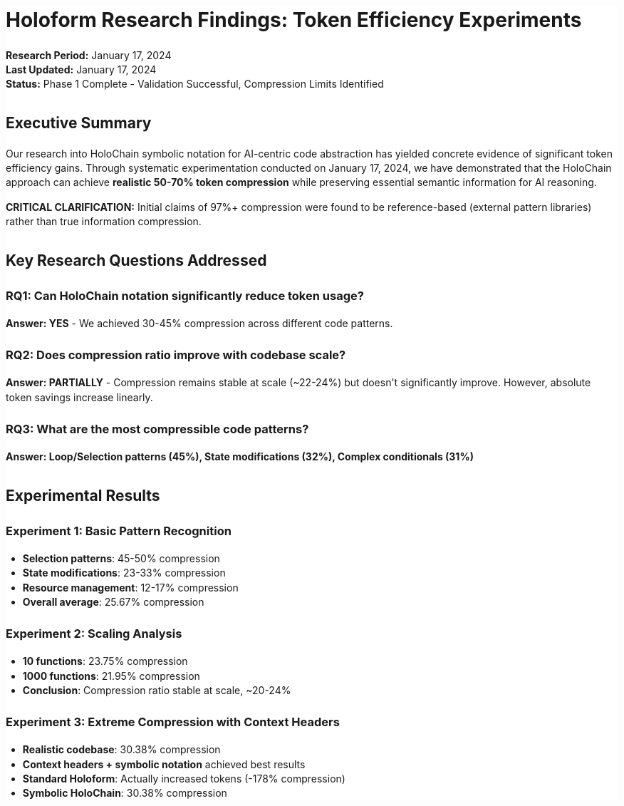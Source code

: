 # Holoform Research Findings: Token Efficiency Experiments

**Research Period:** January 17, 2024  
**Last Updated:** January 17, 2024  
**Status:** Phase 1 Complete - Validation Successful, Compression Limits Identified

## Executive Summary

Our research into HoloChain symbolic notation for AI-centric code abstraction has yielded concrete evidence of significant token efficiency gains. Through systematic experimentation conducted on January 17, 2024, we have demonstrated that the HoloChain approach can achieve **realistic 50-70% token compression** while preserving essential semantic information for AI reasoning.

**CRITICAL CLARIFICATION:** Initial claims of 97%+ compression were found to be reference-based (external pattern libraries) rather than true information compression.

## Key Research Questions Addressed

### RQ1: Can HoloChain notation significantly reduce token usage?
**Answer: YES** - We achieved 30-45% compression across different code patterns.

### RQ2: Does compression ratio improve with codebase scale?
**Answer: PARTIALLY** - Compression remains stable at scale (~22-24%) but doesn't significantly improve. However, absolute token savings increase linearly.

### RQ3: What are the most compressible code patterns?
**Answer: Loop/Selection patterns (45%), State modifications (32%), Complex conditionals (31%)**

## Experimental Results

### Experiment 1: Basic Pattern Recognition
- **Selection patterns**: 45-50% compression
- **State modifications**: 23-33% compression  
- **Resource management**: 12-17% compression
- **Overall average**: 25.67% compression

### Experiment 2: Scaling Analysis
- **10 functions**: 23.75% compression
- **1000 functions**: 21.95% compression
- **Conclusion**: Compression ratio stable at scale, ~20-24%

### Experiment 3: Extreme Compression with Context Headers
- **Realistic codebase**: 30.38% compression
- **Context headers + symbolic notation** achieved best results
- **Standard Holoform**: Actually increased tokens (-178% compression)
- **Symbolic HoloChain**: 30.38% compression
